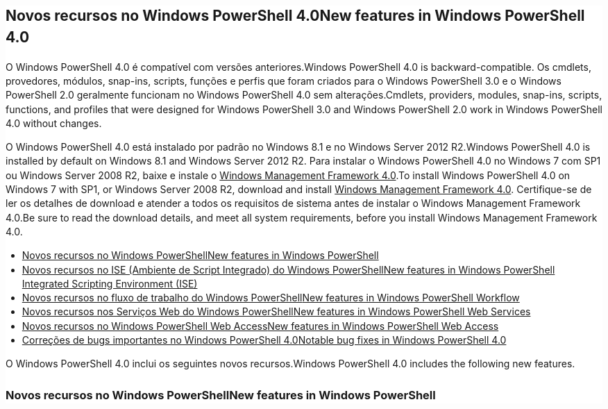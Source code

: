 ## <a name="new-features-in-windows-powershell-40"></a><span data-ttu-id="9a4e3-327">Novos recursos no Windows PowerShell 4.0</span><span class="sxs-lookup"><span data-stu-id="9a4e3-327">New features in Windows PowerShell 4.0</span></span>

<span data-ttu-id="9a4e3-328">O Windows PowerShell 4.0 é compatível com versões anteriores.</span><span class="sxs-lookup"><span data-stu-id="9a4e3-328">Windows PowerShell 4.0 is backward-compatible.</span></span> <span data-ttu-id="9a4e3-329">Os cmdlets, provedores, módulos, snap-ins, scripts, funções e perfis que foram criados para o Windows PowerShell 3.0 e o Windows PowerShell 2.0 geralmente funcionam no Windows PowerShell 4.0 sem alterações.</span><span class="sxs-lookup"><span data-stu-id="9a4e3-329">Cmdlets, providers, modules, snap-ins, scripts, functions, and profiles that were designed for Windows PowerShell 3.0 and Windows PowerShell 2.0 work in Windows PowerShell 4.0 without changes.</span></span>

<span data-ttu-id="9a4e3-330">O Windows PowerShell 4.0 está instalado por padrão no Windows 8.1 e no Windows Server 2012 R2.</span><span class="sxs-lookup"><span data-stu-id="9a4e3-330">Windows PowerShell 4.0 is installed by default on Windows 8.1 and Windows Server 2012 R2.</span></span> <span data-ttu-id="9a4e3-331">Para instalar o Windows PowerShell 4.0 no Windows 7 com SP1 ou Windows Server 2008 R2, baixe e instale o [Windows Management Framework 4.0](https://www.microsoft.com/download/details.aspx?id=40855).</span><span class="sxs-lookup"><span data-stu-id="9a4e3-331">To install Windows PowerShell 4.0 on Windows 7 with SP1, or Windows Server 2008 R2, download and install [Windows Management Framework 4.0](https://www.microsoft.com/download/details.aspx?id=40855).</span></span> <span data-ttu-id="9a4e3-332">Certifique-se de ler os detalhes de download e atender a todos os requisitos de sistema antes de instalar o Windows Management Framework 4.0.</span><span class="sxs-lookup"><span data-stu-id="9a4e3-332">Be sure to read the download details, and meet all system requirements, before you install Windows Management Framework 4.0.</span></span>

- [<span data-ttu-id="9a4e3-333">Novos recursos no Windows PowerShell</span><span class="sxs-lookup"><span data-stu-id="9a4e3-333">New features in Windows PowerShell</span></span>](#new-features-in-windows-powershell-1)
- [<span data-ttu-id="9a4e3-334">Novos recursos no ISE (Ambiente de Script Integrado) do Windows PowerShell</span><span class="sxs-lookup"><span data-stu-id="9a4e3-334">New features in Windows PowerShell Integrated Scripting Environment (ISE)</span></span>](#new-features-in-windows-powershell-integrated-scripting-environment-ise)
- [<span data-ttu-id="9a4e3-335">Novos recursos no fluxo de trabalho do Windows PowerShell</span><span class="sxs-lookup"><span data-stu-id="9a4e3-335">New features in Windows PowerShell Workflow</span></span>](#new-features-in-windows-powershell-workflow)
- [<span data-ttu-id="9a4e3-336">Novos recursos nos Serviços Web do Windows PowerShell</span><span class="sxs-lookup"><span data-stu-id="9a4e3-336">New features in Windows PowerShell Web Services</span></span>](#new-features-in-windows-powershell-web-services)
- [<span data-ttu-id="9a4e3-337">Novos recursos no Windows PowerShell Web Access</span><span class="sxs-lookup"><span data-stu-id="9a4e3-337">New features in Windows PowerShell Web Access</span></span>](#new-features-in-windows-powershell-web-access)
- [<span data-ttu-id="9a4e3-338">Correções de bugs importantes no Windows PowerShell 4.0</span><span class="sxs-lookup"><span data-stu-id="9a4e3-338">Notable bug fixes in Windows PowerShell 4.0</span></span>](#notable-bug-fixes-in-windows-powershell-40)

<span data-ttu-id="9a4e3-339">O Windows PowerShell 4.0 inclui os seguintes novos recursos.</span><span class="sxs-lookup"><span data-stu-id="9a4e3-339">Windows PowerShell 4.0 includes the following new features.</span></span>

### <a name="new-features-in-windows-powershell"></a><span data-ttu-id="9a4e3-340"><a name="new-features-in-windows-powershell-1" />Novos recursos no Windows PowerShell</span><span class="sxs-lookup"><span data-stu-id="9a4e3-340"><a name="new-features-in-windows-powershell-1" />New features in Windows PowerShell</span></span>
